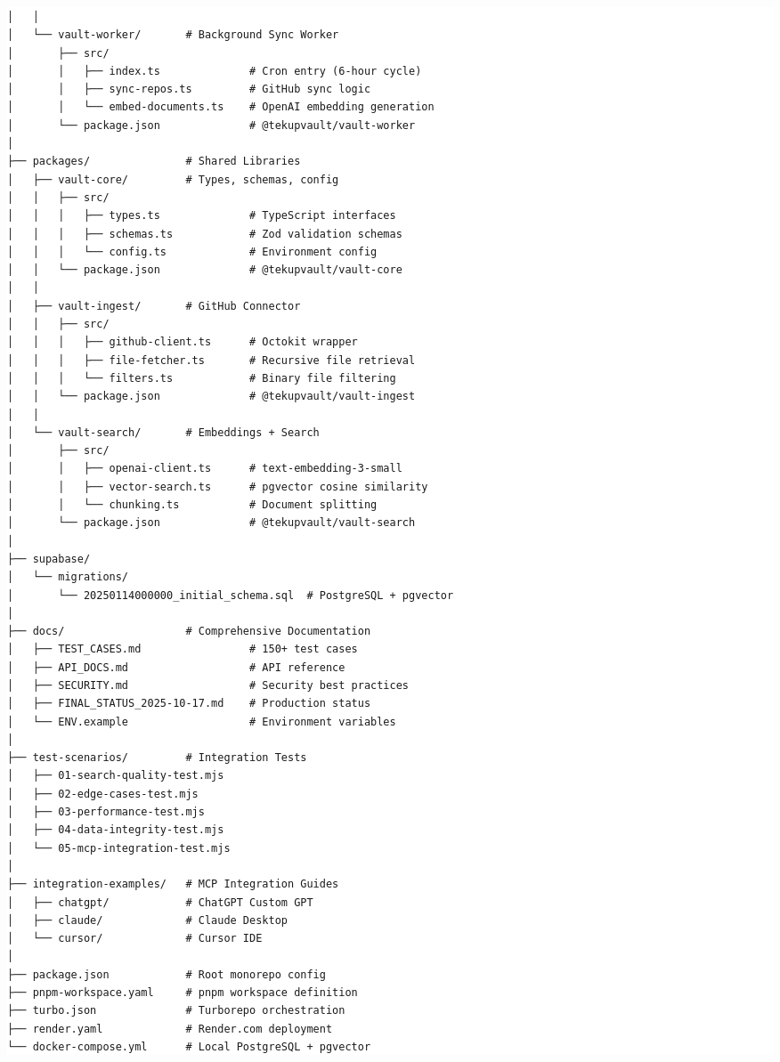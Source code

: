 ```
│   │
│   └── vault-worker/       # Background Sync Worker
│       ├── src/
│       │   ├── index.ts              # Cron entry (6-hour cycle)
│       │   ├── sync-repos.ts         # GitHub sync logic
│       │   └── embed-documents.ts    # OpenAI embedding generation
│       └── package.json              # @tekupvault/vault-worker
│
├── packages/               # Shared Libraries
│   ├── vault-core/         # Types, schemas, config
│   │   ├── src/
│   │   │   ├── types.ts              # TypeScript interfaces
│   │   │   ├── schemas.ts            # Zod validation schemas
│   │   │   └── config.ts             # Environment config
│   │   └── package.json              # @tekupvault/vault-core
│   │
│   ├── vault-ingest/       # GitHub Connector
│   │   ├── src/
│   │   │   ├── github-client.ts      # Octokit wrapper
│   │   │   ├── file-fetcher.ts       # Recursive file retrieval
│   │   │   └── filters.ts            # Binary file filtering
│   │   └── package.json              # @tekupvault/vault-ingest
│   │
│   └── vault-search/       # Embeddings + Search
│       ├── src/
│       │   ├── openai-client.ts      # text-embedding-3-small
│       │   ├── vector-search.ts      # pgvector cosine similarity
│       │   └── chunking.ts           # Document splitting
│       └── package.json              # @tekupvault/vault-search
│
├── supabase/
│   └── migrations/
│       └── 20250114000000_initial_schema.sql  # PostgreSQL + pgvector
│
├── docs/                   # Comprehensive Documentation
│   ├── TEST_CASES.md                 # 150+ test cases
│   ├── API_DOCS.md                   # API reference
│   ├── SECURITY.md                   # Security best practices
│   ├── FINAL_STATUS_2025-10-17.md    # Production status
│   └── ENV.example                   # Environment variables
│
├── test-scenarios/         # Integration Tests
│   ├── 01-search-quality-test.mjs
│   ├── 02-edge-cases-test.mjs
│   ├── 03-performance-test.mjs
│   ├── 04-data-integrity-test.mjs
│   └── 05-mcp-integration-test.mjs
│
├── integration-examples/   # MCP Integration Guides
│   ├── chatgpt/            # ChatGPT Custom GPT
│   ├── claude/             # Claude Desktop
│   └── cursor/             # Cursor IDE
│
├── package.json            # Root monorepo config
├── pnpm-workspace.yaml     # pnpm workspace definition
├── turbo.json              # Turborepo orchestration
├── render.yaml             # Render.com deployment
└── docker-compose.yml      # Local PostgreSQL + pgvector
```

